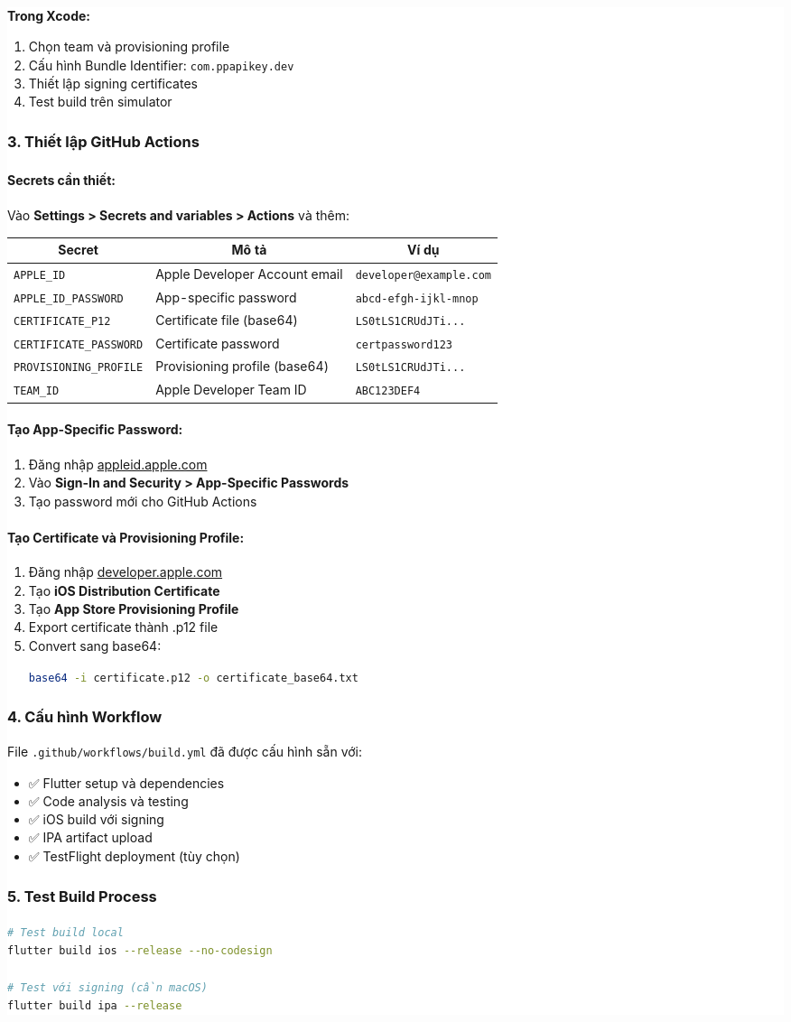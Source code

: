 **Trong Xcode:**
1. Chọn team và provisioning profile
2. Cấu hình Bundle Identifier: `com.ppapikey.dev`
3. Thiết lập signing certificates
4. Test build trên simulator

### 3. Thiết lập GitHub Actions

#### Secrets cần thiết:
Vào **Settings > Secrets and variables > Actions** và thêm:

| Secret | Mô tả | Ví dụ |
|--------|-------|-------|
| `APPLE_ID` | Apple Developer Account email | `developer@example.com` |
| `APPLE_ID_PASSWORD` | App-specific password | `abcd-efgh-ijkl-mnop` |
| `CERTIFICATE_P12` | Certificate file (base64) | `LS0tLS1CRUdJTi...` |
| `CERTIFICATE_PASSWORD` | Certificate password | `certpassword123` |
| `PROVISIONING_PROFILE` | Provisioning profile (base64) | `LS0tLS1CRUdJTi...` |
| `TEAM_ID` | Apple Developer Team ID | `ABC123DEF4` |

#### Tạo App-Specific Password:
1. Đăng nhập [appleid.apple.com](https://appleid.apple.com)
2. Vào **Sign-In and Security > App-Specific Passwords**
3. Tạo password mới cho GitHub Actions

#### Tạo Certificate và Provisioning Profile:
1. Đăng nhập [developer.apple.com](https://developer.apple.com)
2. Tạo **iOS Distribution Certificate**
3. Tạo **App Store Provisioning Profile**
4. Export certificate thành .p12 file
5. Convert sang base64:
   ```bash
   base64 -i certificate.p12 -o certificate_base64.txt
   ```

### 4. Cấu hình Workflow

File `.github/workflows/build.yml` đã được cấu hình sẵn với:
- ✅ Flutter setup và dependencies
- ✅ Code analysis và testing  
- ✅ iOS build với signing
- ✅ IPA artifact upload
- ✅ TestFlight deployment (tùy chọn)

### 5. Test Build Process

```bash
# Test build local
flutter build ios --release --no-codesign

# Test với signing (cần macOS)
flutter build ipa --release
```
